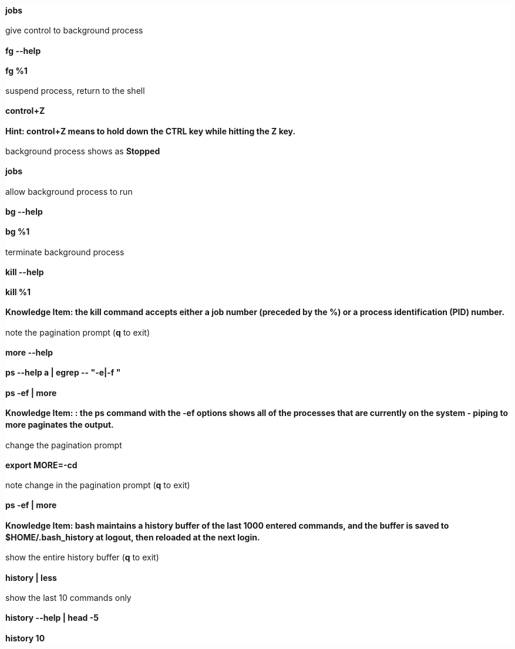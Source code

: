**jobs**

give control to background process

**fg --help**

**fg %1**

suspend process, return to the shell

**control+Z**

**Hint: control+Z means to hold down the CTRL key while hitting the Z key.**

background process shows as **Stopped**

**jobs**

allow background process to run

**bg --help**

**bg %1**

terminate background process

**kill --help**

**kill %1**

**Knowledge Item: the kill command accepts either a job number (preceded by the %) or a process identification (PID) number.**

note the pagination prompt (**q** to exit)

**more --help**

**ps --help a | egrep -- "-e|-f "**

**ps -ef | more**

**Knowledge Item: : the ps command with the -ef options shows all of the processes that are currently on the system - piping to more paginates the output.**

change the pagination prompt

**export MORE=-cd**

note change in the pagination prompt (**q** to exit)

**ps -ef | more**

**Knowledge Item: bash maintains a history buffer of the last 1000 entered commands, and the buffer is saved to $HOME/.bash\_history at logout, then reloaded at the next login.**

show the entire history buffer (**q** to exit)

**history | less**

show the last 10 commands only

**history --help | head -5**

**history 10**
